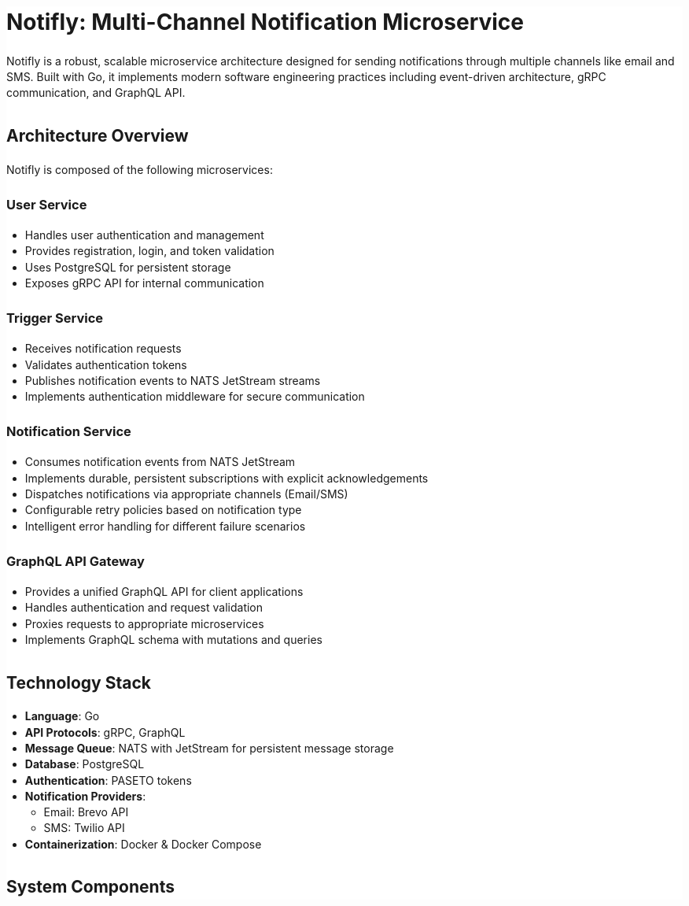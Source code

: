 # Notifly: Multi-Channel Notification Microservice

Notifly is a robust, scalable microservice architecture designed for sending notifications through multiple channels like email and SMS. Built with Go, it implements modern software engineering practices including event-driven architecture, gRPC communication, and GraphQL API.

## Architecture Overview

Notifly is composed of the following microservices:

### User Service
- Handles user authentication and management
- Provides registration, login, and token validation
- Uses PostgreSQL for persistent storage
- Exposes gRPC API for internal communication

### Trigger Service
- Receives notification requests
- Validates authentication tokens
- Publishes notification events to NATS JetStream streams
- Implements authentication middleware for secure communication

### Notification Service
- Consumes notification events from NATS JetStream
- Implements durable, persistent subscriptions with explicit acknowledgements
- Dispatches notifications via appropriate channels (Email/SMS)
- Configurable retry policies based on notification type
- Intelligent error handling for different failure scenarios

### GraphQL API Gateway
- Provides a unified GraphQL API for client applications
- Handles authentication and request validation
- Proxies requests to appropriate microservices
- Implements GraphQL schema with mutations and queries

## Technology Stack

- **Language**: Go
- **API Protocols**: gRPC, GraphQL
- **Message Queue**: NATS with JetStream for persistent message storage
- **Database**: PostgreSQL
- **Authentication**: PASETO tokens
- **Notification Providers**:
  - Email: Brevo API
  - SMS: Twilio API
- **Containerization**: Docker & Docker Compose

## System Components

